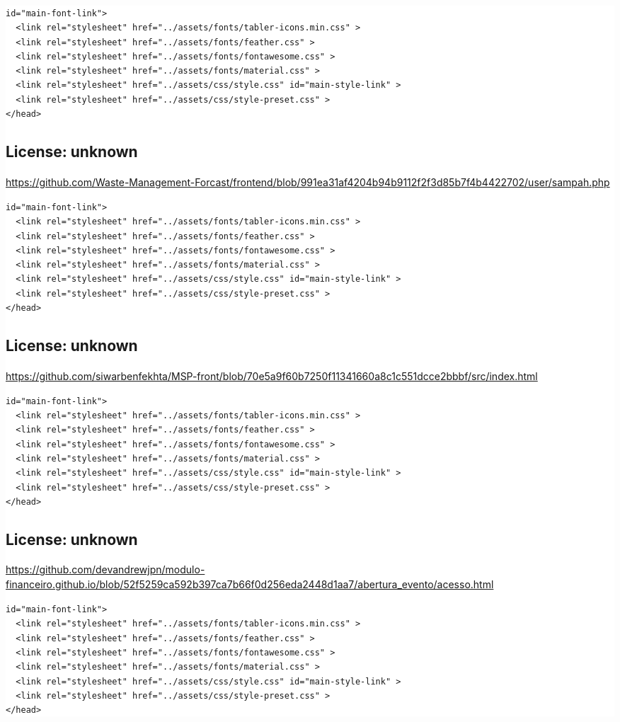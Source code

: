```
id="main-font-link">
  <link rel="stylesheet" href="../assets/fonts/tabler-icons.min.css" >
  <link rel="stylesheet" href="../assets/fonts/feather.css" >
  <link rel="stylesheet" href="../assets/fonts/fontawesome.css" >
  <link rel="stylesheet" href="../assets/fonts/material.css" >
  <link rel="stylesheet" href="../assets/css/style.css" id="main-style-link" >
  <link rel="stylesheet" href="../assets/css/style-preset.css" >
</head>
```


## License: unknown
https://github.com/Waste-Management-Forcast/frontend/blob/991ea31af4204b94b9112f2f3d85b7f4b4422702/user/sampah.php

```
id="main-font-link">
  <link rel="stylesheet" href="../assets/fonts/tabler-icons.min.css" >
  <link rel="stylesheet" href="../assets/fonts/feather.css" >
  <link rel="stylesheet" href="../assets/fonts/fontawesome.css" >
  <link rel="stylesheet" href="../assets/fonts/material.css" >
  <link rel="stylesheet" href="../assets/css/style.css" id="main-style-link" >
  <link rel="stylesheet" href="../assets/css/style-preset.css" >
</head>
```


## License: unknown
https://github.com/siwarbenfekhta/MSP-front/blob/70e5a9f60b7250f11341660a8c1c551dcce2bbbf/src/index.html

```
id="main-font-link">
  <link rel="stylesheet" href="../assets/fonts/tabler-icons.min.css" >
  <link rel="stylesheet" href="../assets/fonts/feather.css" >
  <link rel="stylesheet" href="../assets/fonts/fontawesome.css" >
  <link rel="stylesheet" href="../assets/fonts/material.css" >
  <link rel="stylesheet" href="../assets/css/style.css" id="main-style-link" >
  <link rel="stylesheet" href="../assets/css/style-preset.css" >
</head>
```


## License: unknown
https://github.com/devandrewjpn/modulo-financeiro.github.io/blob/52f5259ca592b397ca7b66f0d256eda2448d1aa7/abertura_evento/acesso.html

```
id="main-font-link">
  <link rel="stylesheet" href="../assets/fonts/tabler-icons.min.css" >
  <link rel="stylesheet" href="../assets/fonts/feather.css" >
  <link rel="stylesheet" href="../assets/fonts/fontawesome.css" >
  <link rel="stylesheet" href="../assets/fonts/material.css" >
  <link rel="stylesheet" href="../assets/css/style.css" id="main-style-link" >
  <link rel="stylesheet" href="../assets/css/style-preset.css" >
</head>
```
